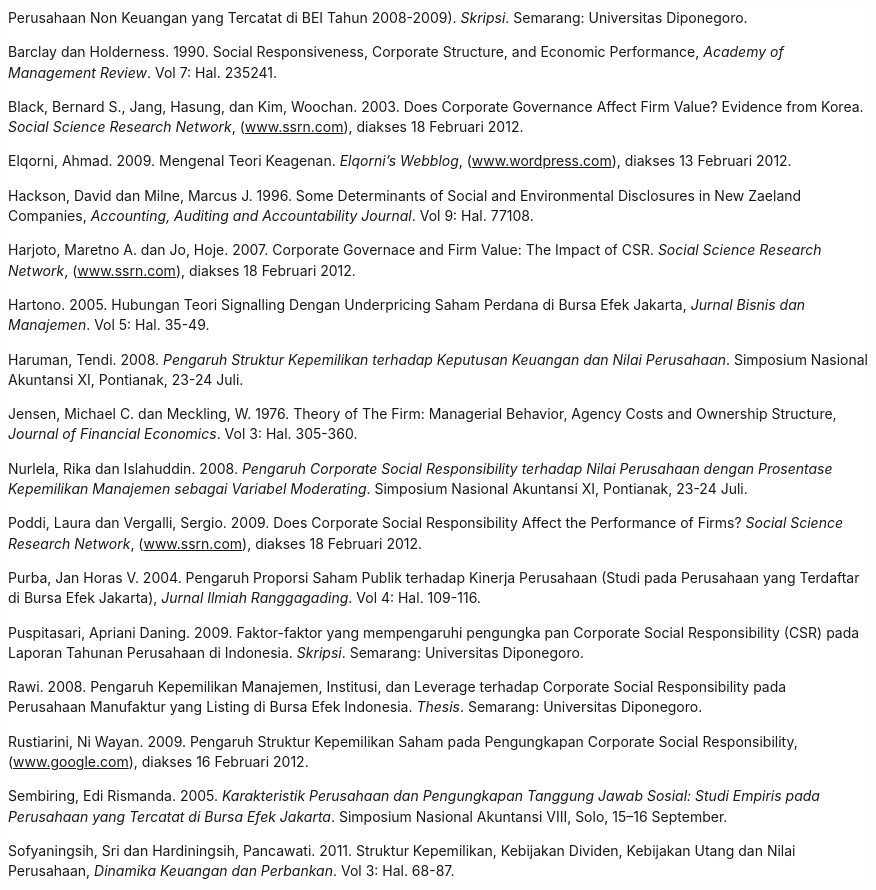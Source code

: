 <p><span class="font4">Perusahaan Non Keuangan yang Tercatat di BEI Tahun 2008-2009). </span><span class="font4" style="font-style:italic;">Skripsi</span><span class="font4">. Semarang: Universitas Diponegoro.</span></p>
<p><span class="font4">Barclay dan Holderness. 1990. Social Responsiveness, Corporate Structure, and Economic Performance, </span><span class="font4" style="font-style:italic;">Academy of Management Review</span><span class="font4">. Vol 7: Hal. 235241.</span></p>
<p><span class="font4">Black, Bernard S., Jang, Hasung, dan Kim, Woochan. 2003. Does Corporate Governance Affect Firm Value? Evidence from Korea. </span><span class="font4" style="font-style:italic;">Social Science Research Network</span><span class="font4">, (</span><a href="http://www.ssrn.com"><span class="font4">www.ssrn.com</span></a><span class="font4">), diakses 18 Februari 2012.</span></p>
<p><span class="font4">Elqorni, Ahmad. 2009. Mengenal Teori Keagenan. </span><span class="font4" style="font-style:italic;">Elqorni’s Webblog</span><span class="font4">, (</span><a href="http://www.wordpress.com"><span class="font4">www.wordpress.com</span></a><span class="font4">), diakses 13 Februari 2012.</span></p>
<p><span class="font4">Hackson, David dan Milne, Marcus J. 1996. Some Determinants of Social and Environmental Disclosures in New Zaeland Companies, </span><span class="font4" style="font-style:italic;">Accounting, Auditing and Accountability Journal</span><span class="font4">. Vol 9: Hal. 77108.</span></p>
<p><span class="font4">Harjoto, Maretno A. dan Jo, Hoje. 2007. Corporate Governace and Firm Value: The Impact of CSR. </span><span class="font4" style="font-style:italic;">Social Science Research Network</span><span class="font4">, (</span><a href="http://www.ssrn.com"><span class="font4">www.ssrn.com</span></a><span class="font4">), diakses 18 Februari 2012.</span></p>
<p><span class="font4">Hartono. 2005. Hubungan Teori Signalling Dengan Underpricing Saham Perdana di Bursa Efek Jakarta, </span><span class="font4" style="font-style:italic;">Jurnal Bisnis dan Manajemen</span><span class="font4">. Vol 5: Hal. 35-49.</span></p>
<p><span class="font4">Haruman, Tendi. 2008. </span><span class="font4" style="font-style:italic;">Pengaruh Struktur Kepemilikan terhadap Keputusan Keuangan dan Nilai Perusahaan</span><span class="font4">. Simposium Nasional Akuntansi XI, Pontianak, 23-24 Juli.</span></p>
<p><span class="font4">Jensen, Michael C. dan Meckling, W. 1976. Theory of The Firm: Managerial Behavior, Agency Costs and Ownership Structure, </span><span class="font4" style="font-style:italic;">Journal of Financial Economics</span><span class="font4">. Vol 3: Hal. 305-360.</span></p>
<p><span class="font4">Nurlela, Rika dan Islahuddin. 2008. </span><span class="font4" style="font-style:italic;">Pengaruh Corporate Social Responsibility terhadap Nilai Perusahaan dengan Prosentase Kepemilikan Manajemen sebagai Variabel Moderating</span><span class="font4">. Simposium Nasional Akuntansi XI, Pontianak, 23-24 Juli.</span></p>
<p><span class="font4">Poddi, Laura dan Vergalli, Sergio. 2009. Does Corporate Social Responsibility Affect the Performance of Firms? </span><span class="font4" style="font-style:italic;">Social Science Research Network</span><span class="font4">, (</span><a href="http://www.ssrn.com"><span class="font4">www.ssrn.com</span></a><span class="font4">), diakses 18 Februari 2012.</span></p>
<p><span class="font4">Purba, Jan Horas V. 2004. Pengaruh Proporsi Saham Publik terhadap Kinerja Perusahaan (Studi pada Perusahaan yang Terdaftar di Bursa Efek Jakarta), </span><span class="font4" style="font-style:italic;">Jurnal Ilmiah Ranggagading</span><span class="font4">. Vol 4: Hal. 109-116.</span></p>
<p><span class="font4">Puspitasari, Apriani Daning. 2009. Faktor-faktor yang mempengaruhi pengungka pan Corporate Social Responsibility (CSR) pada Laporan Tahunan Perusahaan di Indonesia. </span><span class="font4" style="font-style:italic;">Skripsi</span><span class="font4">. Semarang: Universitas Diponegoro.</span></p>
<p><span class="font4">Rawi. 2008. Pengaruh Kepemilikan Manajemen, Institusi, dan Leverage terhadap Corporate Social Responsibility pada Perusahaan Manufaktur yang Listing di Bursa Efek Indonesia. </span><span class="font4" style="font-style:italic;">Thesis</span><span class="font4">. Semarang: Universitas Diponegoro.</span></p>
<p><span class="font4">Rustiarini, Ni Wayan. 2009. Pengaruh Struktur Kepemilikan Saham pada Pengungkapan Corporate Social Responsibility, (</span><a href="http://www.google.com"><span class="font4">www.google.com</span></a><span class="font4">), diakses 16 Februari 2012.</span></p>
<p><span class="font4">Sembiring, Edi Rismanda. 2005. </span><span class="font4" style="font-style:italic;">Karakteristik Perusahaan dan Pengungkapan Tanggung Jawab Sosial: Studi Empiris pada Perusahaan yang Tercatat di Bursa Efek Jakarta</span><span class="font4">. Simposium Nasional Akuntansi VIII, Solo, 15–16 September.</span></p>
<p><span class="font4">Sofyaningsih, Sri dan Hardiningsih, Pancawati. 2011. Struktur Kepemilikan, Kebijakan Dividen, Kebijakan Utang dan Nilai Perusahaan, </span><span class="font4" style="font-style:italic;">Dinamika Keuangan dan Perbankan</span><span class="font4">. Vol 3: Hal. 68-87.</span></p>
